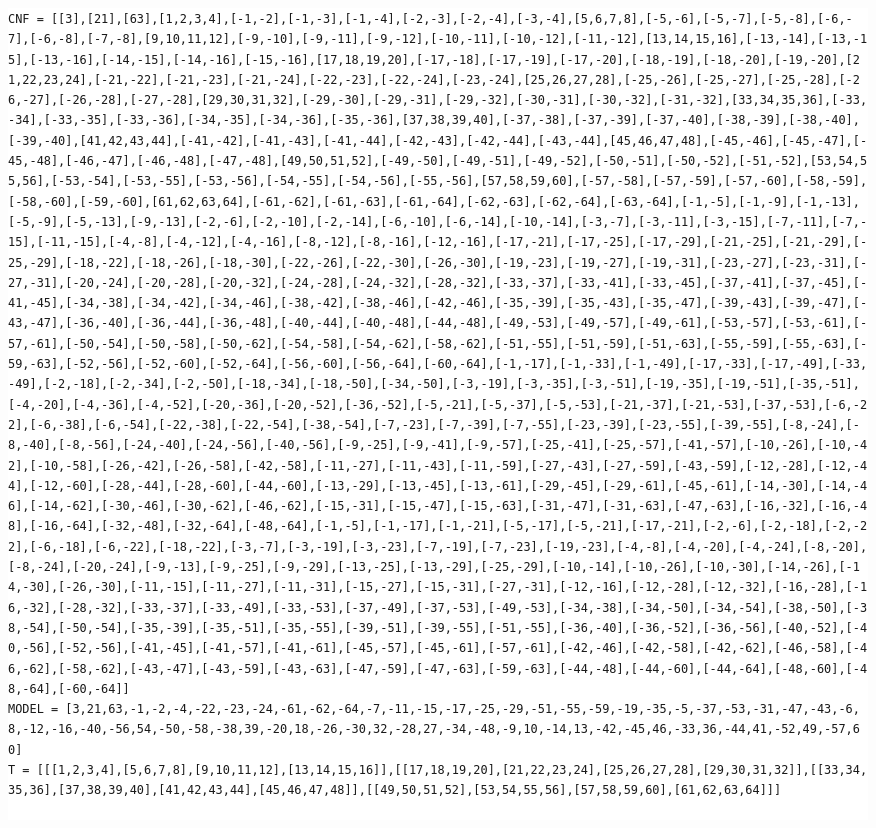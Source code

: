 ```
CNF = [[3],[21],[63],[1,2,3,4],[-1,-2],[-1,-3],[-1,-4],[-2,-3],[-2,-4],[-3,-4],[5,6,7,8],[-5,-6],[-5,-7],[-5,-8],[-6,-7],[-6,-8],[-7,-8],[9,10,11,12],[-9,-10],[-9,-11],[-9,-12],[-10,-11],[-10,-12],[-11,-12],[13,14,15,16],[-13,-14],[-13,-15],[-13,-16],[-14,-15],[-14,-16],[-15,-16],[17,18,19,20],[-17,-18],[-17,-19],[-17,-20],[-18,-19],[-18,-20],[-19,-20],[21,22,23,24],[-21,-22],[-21,-23],[-21,-24],[-22,-23],[-22,-24],[-23,-24],[25,26,27,28],[-25,-26],[-25,-27],[-25,-28],[-26,-27],[-26,-28],[-27,-28],[29,30,31,32],[-29,-30],[-29,-31],[-29,-32],[-30,-31],[-30,-32],[-31,-32],[33,34,35,36],[-33,-34],[-33,-35],[-33,-36],[-34,-35],[-34,-36],[-35,-36],[37,38,39,40],[-37,-38],[-37,-39],[-37,-40],[-38,-39],[-38,-40],[-39,-40],[41,42,43,44],[-41,-42],[-41,-43],[-41,-44],[-42,-43],[-42,-44],[-43,-44],[45,46,47,48],[-45,-46],[-45,-47],[-45,-48],[-46,-47],[-46,-48],[-47,-48],[49,50,51,52],[-49,-50],[-49,-51],[-49,-52],[-50,-51],[-50,-52],[-51,-52],[53,54,55,56],[-53,-54],[-53,-55],[-53,-56],[-54,-55],[-54,-56],[-55,-56],[57,58,59,60],[-57,-58],[-57,-59],[-57,-60],[-58,-59],[-58,-60],[-59,-60],[61,62,63,64],[-61,-62],[-61,-63],[-61,-64],[-62,-63],[-62,-64],[-63,-64],[-1,-5],[-1,-9],[-1,-13],[-5,-9],[-5,-13],[-9,-13],[-2,-6],[-2,-10],[-2,-14],[-6,-10],[-6,-14],[-10,-14],[-3,-7],[-3,-11],[-3,-15],[-7,-11],[-7,-15],[-11,-15],[-4,-8],[-4,-12],[-4,-16],[-8,-12],[-8,-16],[-12,-16],[-17,-21],[-17,-25],[-17,-29],[-21,-25],[-21,-29],[-25,-29],[-18,-22],[-18,-26],[-18,-30],[-22,-26],[-22,-30],[-26,-30],[-19,-23],[-19,-27],[-19,-31],[-23,-27],[-23,-31],[-27,-31],[-20,-24],[-20,-28],[-20,-32],[-24,-28],[-24,-32],[-28,-32],[-33,-37],[-33,-41],[-33,-45],[-37,-41],[-37,-45],[-41,-45],[-34,-38],[-34,-42],[-34,-46],[-38,-42],[-38,-46],[-42,-46],[-35,-39],[-35,-43],[-35,-47],[-39,-43],[-39,-47],[-43,-47],[-36,-40],[-36,-44],[-36,-48],[-40,-44],[-40,-48],[-44,-48],[-49,-53],[-49,-57],[-49,-61],[-53,-57],[-53,-61],[-57,-61],[-50,-54],[-50,-58],[-50,-62],[-54,-58],[-54,-62],[-58,-62],[-51,-55],[-51,-59],[-51,-63],[-55,-59],[-55,-63],[-59,-63],[-52,-56],[-52,-60],[-52,-64],[-56,-60],[-56,-64],[-60,-64],[-1,-17],[-1,-33],[-1,-49],[-17,-33],[-17,-49],[-33,-49],[-2,-18],[-2,-34],[-2,-50],[-18,-34],[-18,-50],[-34,-50],[-3,-19],[-3,-35],[-3,-51],[-19,-35],[-19,-51],[-35,-51],[-4,-20],[-4,-36],[-4,-52],[-20,-36],[-20,-52],[-36,-52],[-5,-21],[-5,-37],[-5,-53],[-21,-37],[-21,-53],[-37,-53],[-6,-22],[-6,-38],[-6,-54],[-22,-38],[-22,-54],[-38,-54],[-7,-23],[-7,-39],[-7,-55],[-23,-39],[-23,-55],[-39,-55],[-8,-24],[-8,-40],[-8,-56],[-24,-40],[-24,-56],[-40,-56],[-9,-25],[-9,-41],[-9,-57],[-25,-41],[-25,-57],[-41,-57],[-10,-26],[-10,-42],[-10,-58],[-26,-42],[-26,-58],[-42,-58],[-11,-27],[-11,-43],[-11,-59],[-27,-43],[-27,-59],[-43,-59],[-12,-28],[-12,-44],[-12,-60],[-28,-44],[-28,-60],[-44,-60],[-13,-29],[-13,-45],[-13,-61],[-29,-45],[-29,-61],[-45,-61],[-14,-30],[-14,-46],[-14,-62],[-30,-46],[-30,-62],[-46,-62],[-15,-31],[-15,-47],[-15,-63],[-31,-47],[-31,-63],[-47,-63],[-16,-32],[-16,-48],[-16,-64],[-32,-48],[-32,-64],[-48,-64],[-1,-5],[-1,-17],[-1,-21],[-5,-17],[-5,-21],[-17,-21],[-2,-6],[-2,-18],[-2,-22],[-6,-18],[-6,-22],[-18,-22],[-3,-7],[-3,-19],[-3,-23],[-7,-19],[-7,-23],[-19,-23],[-4,-8],[-4,-20],[-4,-24],[-8,-20],[-8,-24],[-20,-24],[-9,-13],[-9,-25],[-9,-29],[-13,-25],[-13,-29],[-25,-29],[-10,-14],[-10,-26],[-10,-30],[-14,-26],[-14,-30],[-26,-30],[-11,-15],[-11,-27],[-11,-31],[-15,-27],[-15,-31],[-27,-31],[-12,-16],[-12,-28],[-12,-32],[-16,-28],[-16,-32],[-28,-32],[-33,-37],[-33,-49],[-33,-53],[-37,-49],[-37,-53],[-49,-53],[-34,-38],[-34,-50],[-34,-54],[-38,-50],[-38,-54],[-50,-54],[-35,-39],[-35,-51],[-35,-55],[-39,-51],[-39,-55],[-51,-55],[-36,-40],[-36,-52],[-36,-56],[-40,-52],[-40,-56],[-52,-56],[-41,-45],[-41,-57],[-41,-61],[-45,-57],[-45,-61],[-57,-61],[-42,-46],[-42,-58],[-42,-62],[-46,-58],[-46,-62],[-58,-62],[-43,-47],[-43,-59],[-43,-63],[-47,-59],[-47,-63],[-59,-63],[-44,-48],[-44,-60],[-44,-64],[-48,-60],[-48,-64],[-60,-64]]
MODEL = [3,21,63,-1,-2,-4,-22,-23,-24,-61,-62,-64,-7,-11,-15,-17,-25,-29,-51,-55,-59,-19,-35,-5,-37,-53,-31,-47,-43,-6,8,-12,-16,-40,-56,54,-50,-58,-38,39,-20,18,-26,-30,32,-28,27,-34,-48,-9,10,-14,13,-42,-45,46,-33,36,-44,41,-52,49,-57,60]
T = [[[1,2,3,4],[5,6,7,8],[9,10,11,12],[13,14,15,16]],[[17,18,19,20],[21,22,23,24],[25,26,27,28],[29,30,31,32]],[[33,34,35,36],[37,38,39,40],[41,42,43,44],[45,46,47,48]],[[49,50,51,52],[53,54,55,56],[57,58,59,60],[61,62,63,64]]]


